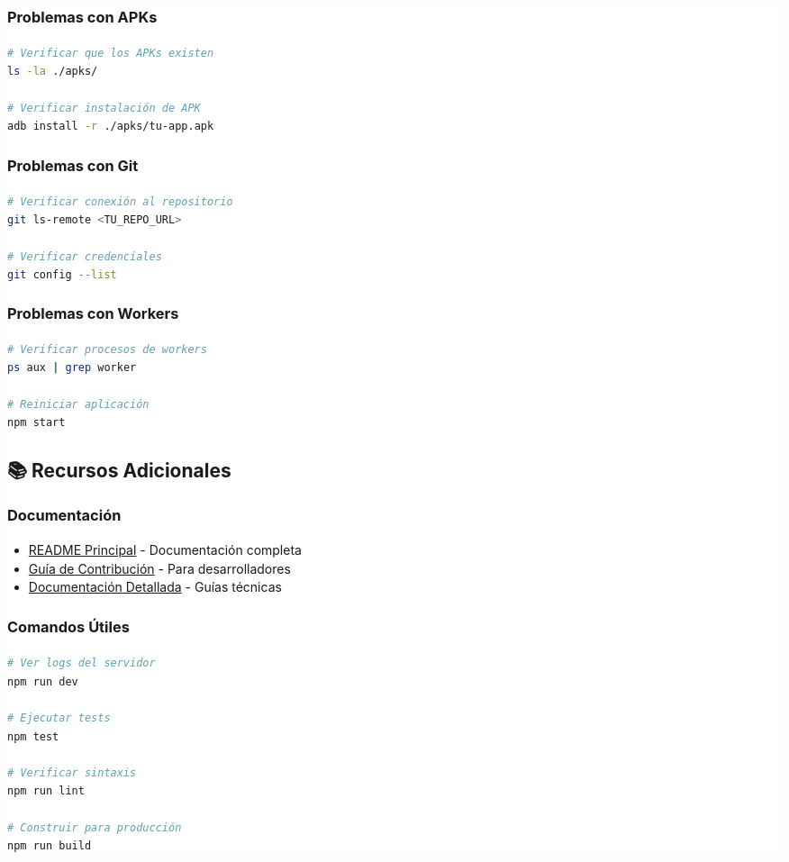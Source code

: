 ### Problemas con APKs

```bash
# Verificar que los APKs existen
ls -la ./apks/

# Verificar instalación de APK
adb install -r ./apks/tu-app.apk
```

### Problemas con Git

```bash
# Verificar conexión al repositorio
git ls-remote <TU_REPO_URL>

# Verificar credenciales
git config --list
```

### Problemas con Workers

```bash
# Verificar procesos de workers
ps aux | grep worker

# Reiniciar aplicación
npm start
```

## 📚 Recursos Adicionales

### Documentación

- [README Principal](README.md) - Documentación completa
- [Guía de Contribución](CONTRIBUTING.md) - Para desarrolladores
- [Documentación Detallada](docs/) - Guías técnicas

### Comandos Útiles

```bash
# Ver logs del servidor
npm run dev

# Ejecutar tests
npm test

# Verificar sintaxis
npm run lint

# Construir para producción
npm run build
```
